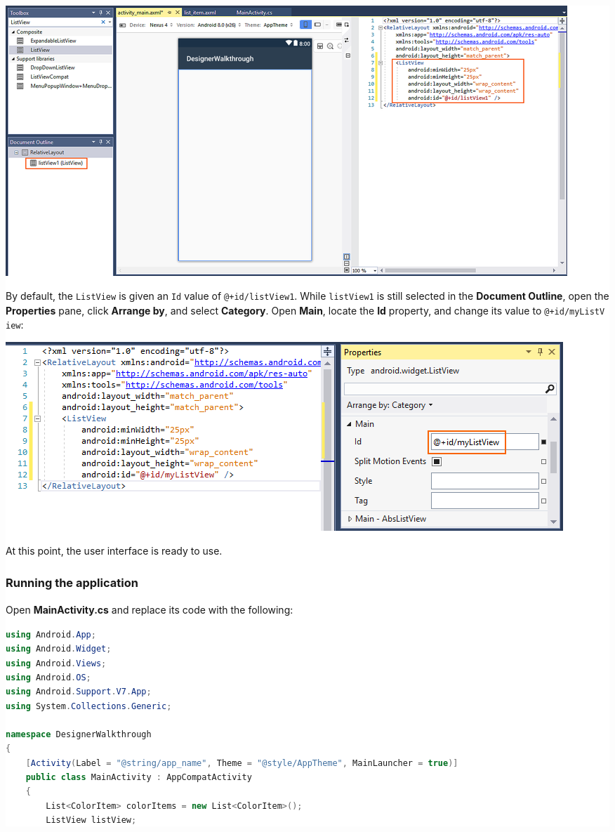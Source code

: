 [![New ListView](designer-walkthrough-images/vs/23-new-listview-w158-sml.png)](designer-walkthrough-images/vs/23-new-listview-w158.png#lightbox)

By default, the `ListView` is given an `Id` value of `@+id/listView1`.
While `listView1` is still selected in the **Document Outline**, open
the **Properties** pane, click **Arrange by**, and select **Category**.
Open **Main**, locate the **Id** property, and change its value to
`@+id/myListView`:

[![Rename id to myListView](designer-walkthrough-images/vs/24-change-id-w158-sml.png)](designer-walkthrough-images/vs/24-change-id-w158.png#lightbox)

At this point, the user interface is ready to use.

### Running the application

Open **MainActivity.cs** and replace its code with the following:

```csharp
using Android.App;
using Android.Widget;
using Android.Views;
using Android.OS;
using Android.Support.V7.App;
using System.Collections.Generic;

namespace DesignerWalkthrough
{
    [Activity(Label = "@string/app_name", Theme = "@style/AppTheme", MainLauncher = true)]
    public class MainActivity : AppCompatActivity
    {
        List<ColorItem> colorItems = new List<ColorItem>();
        ListView listView;

```